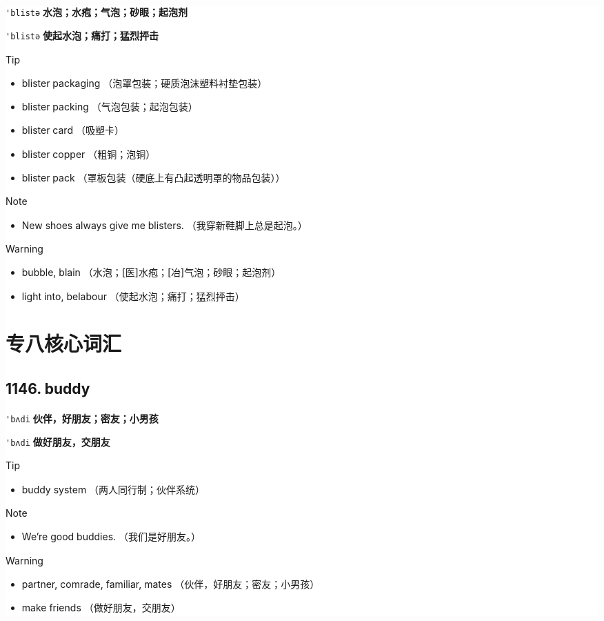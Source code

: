 `'blistə`  **水泡；水疱；气泡；砂眼；起泡剂**

`'blistə`  **使起水泡；痛打；猛烈抨击**

> [!TIP]
>
> - blister packaging （泡罩包装；硬质泡沫塑料衬垫包装）
>
> - blister packing （气泡包装；起泡包装）
>
> - blister card （吸塑卡）
>
> - blister copper （粗铜；泡铜）
>
> - blister pack （罩板包装（硬底上有凸起透明罩的物品包装））
>

> [!NOTE]
>
> - New shoes always give me blisters. （我穿新鞋脚上总是起泡。）
>

> [!WARNING]
>
> - bubble, blain （水泡；[医]水疱；[冶]气泡；砂眼；起泡剂）
>
> - light into, belabour （使起水泡；痛打；猛烈抨击）
>

# 专八核心词汇

## 1146. buddy

`'bʌdi`  **伙伴，好朋友；密友；小男孩**

`'bʌdi`  **做好朋友，交朋友**

> [!TIP]
>
> - buddy system （两人同行制；伙伴系统）
>

> [!NOTE]
>
> - We’re good buddies. （我们是好朋友。）
>

> [!WARNING]
>
> - partner, comrade, familiar, mates （伙伴，好朋友；密友；小男孩）
>
> - make friends （做好朋友，交朋友）
>
